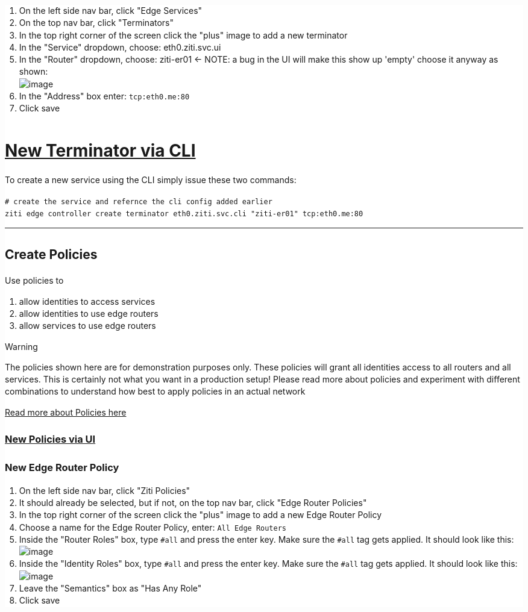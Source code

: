 1. On the left side nav bar, click "Edge Services"
1. On the top nav bar, click "Terminators"
1. In the top right corner of the screen click the "plus" image to add a new terminator
1. In the "Service" dropdown, choose: eth0.ziti.svc.ui
1. In the "Router" dropdown, choose: ziti-er01 <- NOTE: a bug in the UI will make this show up 'empty'
   choose it anyway as shown: <br> ![image](~/images/ui-terminator-bug.png)
1. In the "Address" box enter: `tcp:eth0.me:80`
1. Click save

# [New Terminator via CLI](#tab/create-terminator-cli)

To create a new service using the CLI simply issue these two commands:

    # create the service and refernce the cli config added earlier
    ziti edge controller create terminator eth0.ziti.svc.cli "ziti-er01" tcp:eth0.me:80

***

## Create Policies

Use policies to 

1. allow identities to access services
1. allow identities to use edge routers
1. allow services to use edge routers

> [!WARNING]
> The policies shown here are for demonstration purposes only. These policies will grant all identities access
> to all routers and all services. This is certainly not what you want in a production setup! Please read more
> about policies and experiment with different combinations to understand how best to apply policies in an 
> actual network

[Read more about Policies here](~/ziti/policies/overview.md)

### [New Policies via UI](#tab/create-policies-ui)

### New Edge Router Policy

1. On the left side nav bar, click "Ziti Policies"
1. It should already be selected, but if not, on the top nav bar, click "Edge Router Policies"
1. In the top right corner of the screen click the "plus" image to add a new Edge Router Policy
1. Choose a name for the Edge Router Policy, enter: `All Edge Routers`
1. Inside the "Router Roles" box, type `#all` and press the enter key. Make sure the `#all` tag gets applied. It should
   look like this: <br> ![image](~/images/all-edge-routers.png)
1. Inside the "Identity Roles" box, type `#all` and press the enter key. Make sure the `#all` tag gets applied. It should
   look like this: <br> ![image](~/images/all-identities.png)
1. Leave the "Semantics" box as "Has Any Role"
1. Click save
